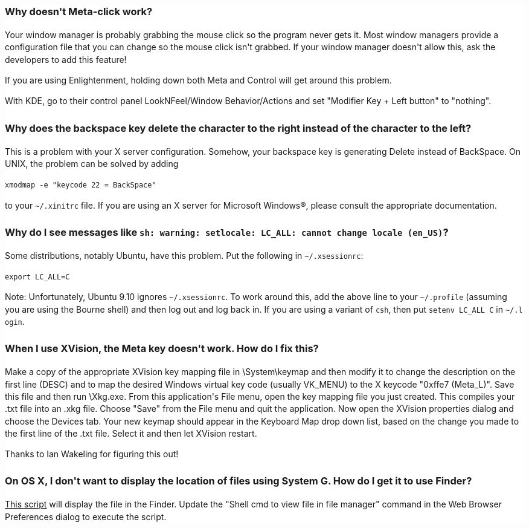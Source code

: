 
### Why doesn't Meta-click work?

Your window manager is probably grabbing the mouse click so the program never gets it.  Most window managers provide a configuration file that you can change so the mouse click isn't grabbed.  If your window manager doesn't allow this, ask the developers to add this feature!

If you are using Enlightenment, holding down both Meta and Control will get around this problem.

With KDE, go to their control panel LookNFeel/Window Behavior/Actions and set "Modifier Key + Left button" to "nothing".


### Why does the backspace key delete the character to the right instead of the character to the left?

This is a problem with your X server configuration.  Somehow, your backspace key is generating Delete instead of BackSpace.  On UNIX, the problem can be solved by adding

	xmodmap -e "keycode 22 = BackSpace"

to your `~/.xinitrc` file.  If you are using an X server for Microsoft Windows&reg;, please consult the appropriate documentation.


### Why do I see messages like `sh: warning: setlocale: LC_ALL: cannot change locale (en_US)`?

Some distributions, notably Ubuntu, have this problem.  Put the following in `~/.xsessionrc`:

	export LC_ALL=C

Note:  Unfortunately, Ubuntu 9.10 ignores `~/.xsessionrc`.  To work around this, add the above line to your `~/.profile` (assuming you are using the Bourne shell) and then log out and log back in.  If you are using a variant of `csh`, then put `setenv LC_ALL C` in `~/.login`.


### When I use XVision, the Meta key doesn't work.  How do I fix this?

Make a copy of the appropriate XVision key mapping file in <XVision installation directory>\System\keymap and then modify it to change the description on the first line (DESC) and to map the desired Windows virtual key code (usually VK_MENU) to the X keycode "0xffe7 (Meta_L)".  Save this file and then run <XVision installation directory>\Xkg.exe.  From this application's File menu, open the key mapping file you just created.  This compiles your .txt file into an .xkg file.  Choose "Save" from the File menu and quit the application.  Now open the XVision properties dialog and choose the Devices tab.  Your new keymap should appear in the Keyboard Map drop down list, based on the change you made to the first line of the .txt file.  Select it and then let XVision restart.

Thanks to Ian Wakeling for figuring this out!


### On OS X, I don't want to display the location of files using System G.  How do I get it to use Finder?

<a href=http://yost.com/computers/MacStuff/reveal/index.html>This script</a> will display the file in the Finder.  Update the \"Shell cmd to view file in file manager\" command in the Web Browser Preferences dialog to execute the script.

